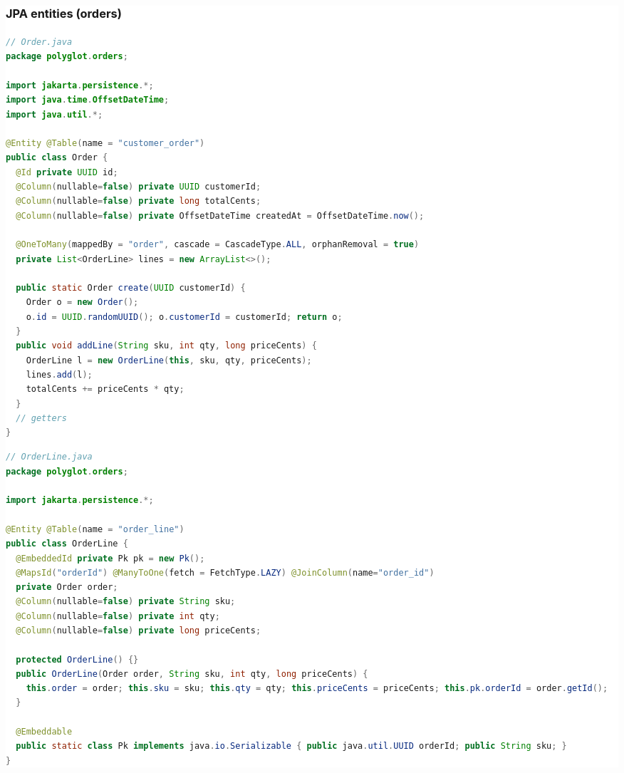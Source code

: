 ### JPA entities (orders)

```java
// Order.java
package polyglot.orders;

import jakarta.persistence.*;
import java.time.OffsetDateTime;
import java.util.*;

@Entity @Table(name = "customer_order")
public class Order {
  @Id private UUID id;
  @Column(nullable=false) private UUID customerId;
  @Column(nullable=false) private long totalCents;
  @Column(nullable=false) private OffsetDateTime createdAt = OffsetDateTime.now();

  @OneToMany(mappedBy = "order", cascade = CascadeType.ALL, orphanRemoval = true)
  private List<OrderLine> lines = new ArrayList<>();

  public static Order create(UUID customerId) {
    Order o = new Order();
    o.id = UUID.randomUUID(); o.customerId = customerId; return o;
  }
  public void addLine(String sku, int qty, long priceCents) {
    OrderLine l = new OrderLine(this, sku, qty, priceCents);
    lines.add(l);
    totalCents += priceCents * qty;
  }
  // getters
}
```

```java
// OrderLine.java
package polyglot.orders;

import jakarta.persistence.*;

@Entity @Table(name = "order_line")
public class OrderLine {
  @EmbeddedId private Pk pk = new Pk();
  @MapsId("orderId") @ManyToOne(fetch = FetchType.LAZY) @JoinColumn(name="order_id")
  private Order order;
  @Column(nullable=false) private String sku;
  @Column(nullable=false) private int qty;
  @Column(nullable=false) private long priceCents;

  protected OrderLine() {}
  public OrderLine(Order order, String sku, int qty, long priceCents) {
    this.order = order; this.sku = sku; this.qty = qty; this.priceCents = priceCents; this.pk.orderId = order.getId();
  }

  @Embeddable
  public static class Pk implements java.io.Serializable { public java.util.UUID orderId; public String sku; }
}
```
